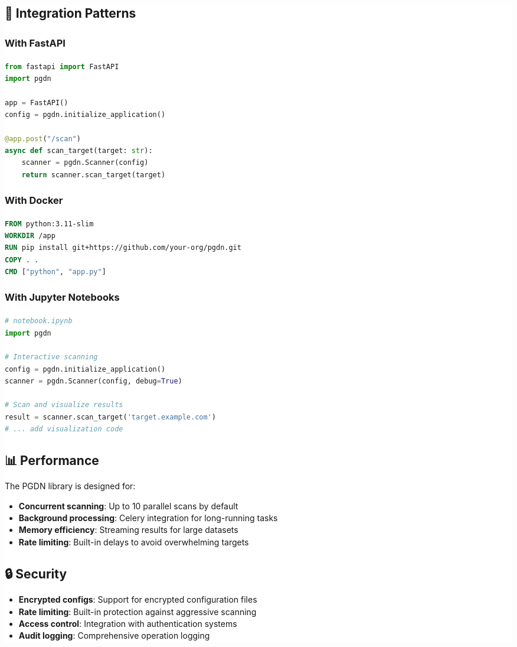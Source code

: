 ## 🤝 Integration Patterns

### With FastAPI
```python
from fastapi import FastAPI
import pgdn

app = FastAPI()
config = pgdn.initialize_application()

@app.post("/scan")
async def scan_target(target: str):
    scanner = pgdn.Scanner(config)
    return scanner.scan_target(target)
```

### With Docker
```dockerfile
FROM python:3.11-slim
WORKDIR /app
RUN pip install git+https://github.com/your-org/pgdn.git
COPY . .
CMD ["python", "app.py"]
```

### With Jupyter Notebooks
```python
# notebook.ipynb
import pgdn

# Interactive scanning
config = pgdn.initialize_application()
scanner = pgdn.Scanner(config, debug=True)

# Scan and visualize results
result = scanner.scan_target('target.example.com')
# ... add visualization code
```

## 📊 Performance

The PGDN library is designed for:
- **Concurrent scanning**: Up to 10 parallel scans by default
- **Background processing**: Celery integration for long-running tasks
- **Memory efficiency**: Streaming results for large datasets
- **Rate limiting**: Built-in delays to avoid overwhelming targets

## 🔒 Security

- **Encrypted configs**: Support for encrypted configuration files
- **Rate limiting**: Built-in protection against aggressive scanning
- **Access control**: Integration with authentication systems
- **Audit logging**: Comprehensive operation logging
